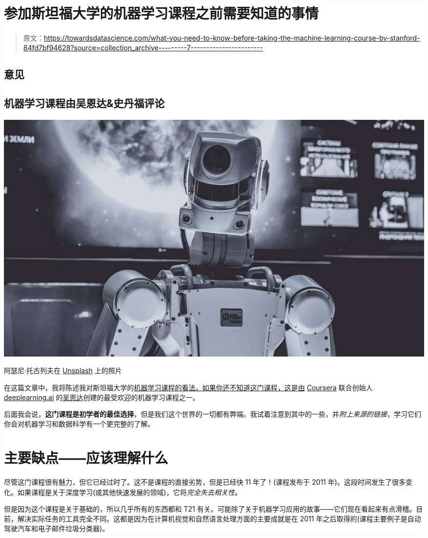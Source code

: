 # 参加斯坦福大学的机器学习课程之前需要知道的事情

> 原文：<https://towardsdatascience.com/what-you-need-to-know-before-taking-the-machine-learning-course-by-stanford-84fd7bf94628?source=collection_archive---------7----------------------->

## 意见

## 机器学习课程由吴恩达&史丹福评论

![](img/23850b2428c5cbae6d5507206d69bb66.png)

阿瑟尼·托古列夫在 [Unsplash](https://unsplash.com/s/photos/machine-learning?utm_source=unsplash&utm_medium=referral&utm_content=creditCopyText) 上的照片

在这篇文章中，我将陈述我对斯坦福大学的[机器学习课程的看法。如果你还不知道这门课程，这是由](https://www.coursera.org/learn/machine-learning) [Coursera](https://www.coursera.org/) 联合创始人 [deeplearning.ai](https://www.deeplearning.ai/) 的[吴恩达](https://www.linkedin.com/in/andrewyng/)创建的最受欢迎的机器学习课程之一。

后面我会说，**这门课程是初学者的最佳选择**，但是我们这个世界的一切都有弊端。我试着注意到其中的一些，并*附上来源的链接*，学习它们你会对机器学习和数据科学有一个更完整的了解。

# 主要缺点——应该理解什么

尽管这门课程很有魅力，但它已经过时了。这不是课程的直接劣势，但是已经快 11 年了！(课程发布于 2011 年)。这段时间发生了很多变化。如果课程是关于深度学习(或其他快速发展的领域)，它将*完全失去相关性*。

但是因为这个课程是关于基础的，所以几乎所有的东西都和 T21 有关。可能除了关于机器学习应用的故事——它们现在看起来有点滑稽。目前，解决实际任务的工具完全不同。这都是因为在计算机视觉和自然语言处理方面的主要成就是在 2011 年之后取得的(课程主要例子是自动驾驶汽车和电子邮件垃圾分类器)。
